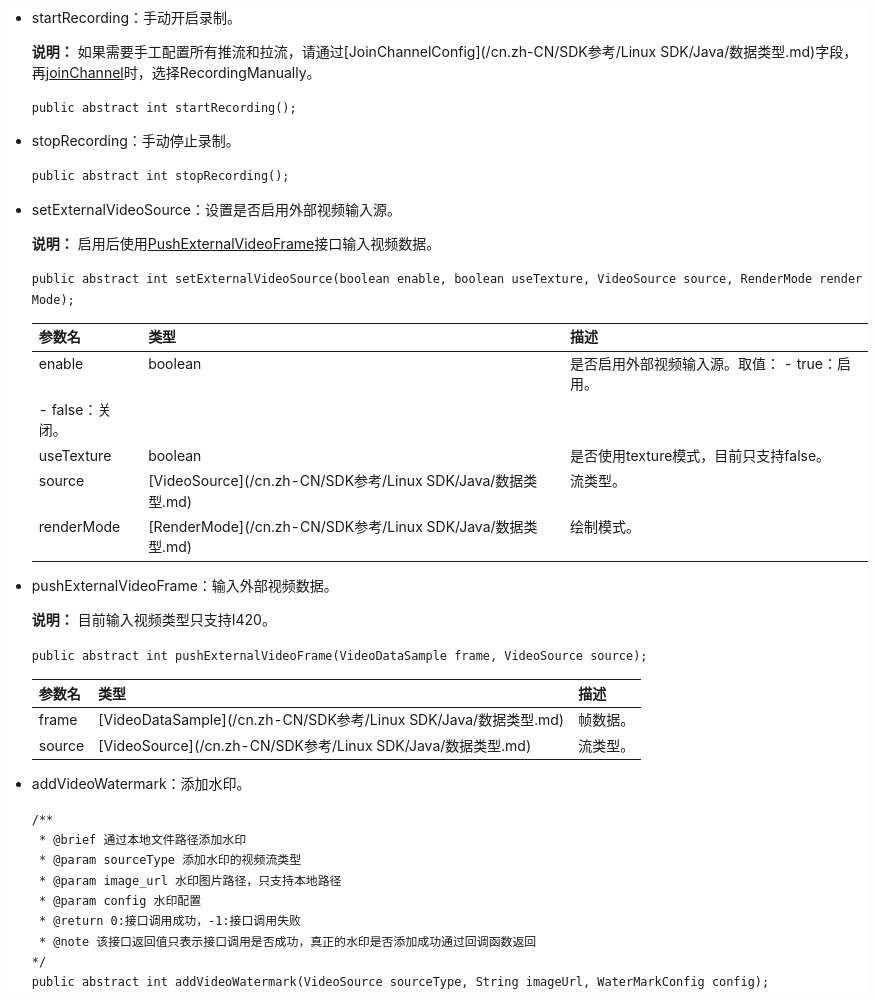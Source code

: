 -   startRecording：手动开启录制。

    **说明：** 如果需要手工配置所有推流和拉流，请通过[JoinChannelConfig](/cn.zh-CN/SDK参考/Linux SDK/Java/数据类型.md)字段，再[joinChannel](#li_ewc_9e8_wqb)时，选择RecordingManually。

    ```
    public abstract int startRecording();
    ```

-   stopRecording：手动停止录制。

    ```
    public abstract int stopRecording();
    ```

-   setExternalVideoSource：设置是否启用外部视频输入源。

    **说明：** 启用后使用[PushExternalVideoFrame](#li_i55_kih_8sw)接口输入视频数据。

    ```
    public abstract int setExternalVideoSource(boolean enable, boolean useTexture, VideoSource source, RenderMode renderMode);
    ```

    |参数名|类型|描述|
    |---|--|--|
    |enable|boolean|是否启用外部视频输入源。取值：    -   true：启用。
    -   false：关闭。 |
    |useTexture|boolean|是否使用texture模式，目前只支持false。|
    |source|[VideoSource](/cn.zh-CN/SDK参考/Linux SDK/Java/数据类型.md)|流类型。|
    |renderMode|[RenderMode](/cn.zh-CN/SDK参考/Linux SDK/Java/数据类型.md)|绘制模式。|

-   pushExternalVideoFrame：输入外部视频数据。

    **说明：** 目前输入视频类型只支持I420。

    ```
    public abstract int pushExternalVideoFrame(VideoDataSample frame, VideoSource source);
    ```

    |参数名|类型|描述|
    |---|--|--|
    |frame|[VideoDataSample](/cn.zh-CN/SDK参考/Linux SDK/Java/数据类型.md)|帧数据。|
    |source|[VideoSource](/cn.zh-CN/SDK参考/Linux SDK/Java/数据类型.md)|流类型。|

-   addVideoWatermark：添加水印。

    ```
    /**
     * @brief 通过本地文件路径添加水印
     * @param sourceType 添加水印的视频流类型
     * @param image_url 水印图片路径，只支持本地路径
     * @param config 水印配置
     * @return 0:接口调用成功，-1:接口调用失败
     * @note 该接口返回值只表示接口调用是否成功，真正的水印是否添加成功通过回调函数返回
    */
    public abstract int addVideoWatermark(VideoSource sourceType, String imageUrl, WaterMarkConfig config);
    ```
